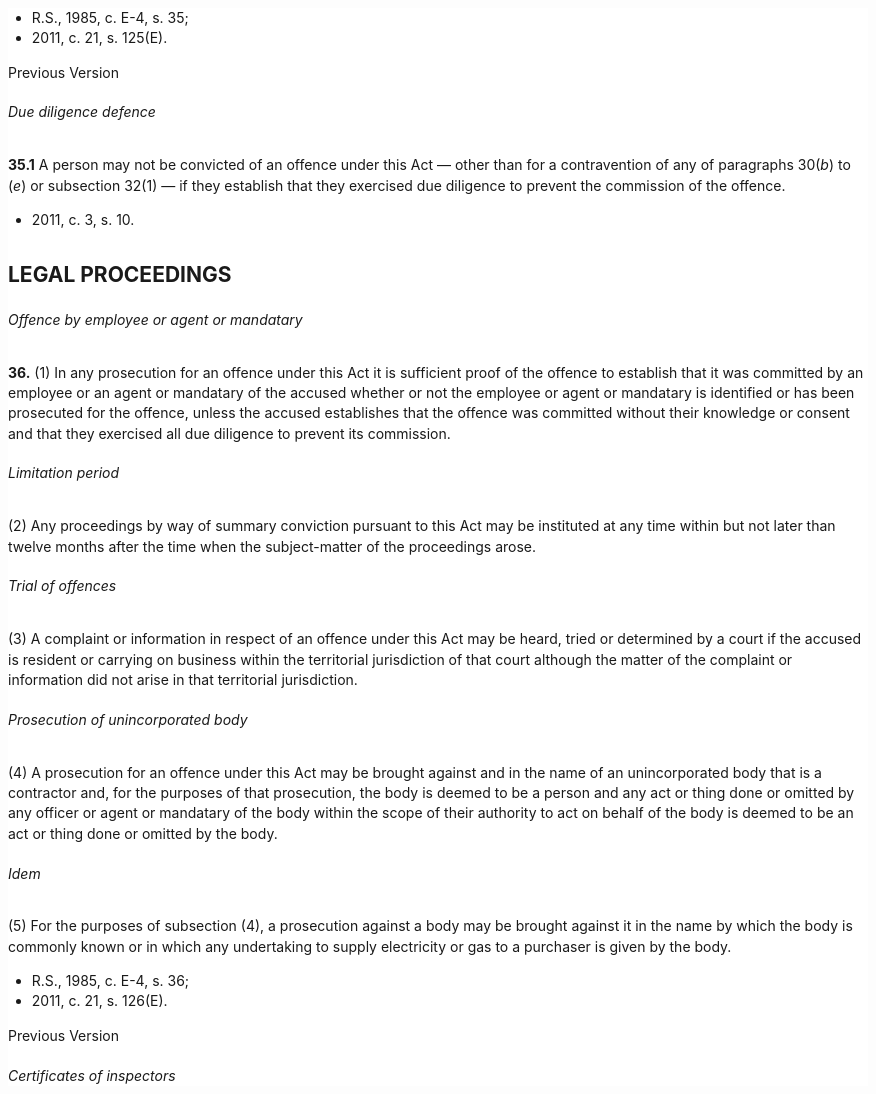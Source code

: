   * R.S., 1985, c. E-4, s. 35;
  * 2011, c. 21, s. 125(E).

Previous Version

###### Due diligence defence

**35.1** A person may not be convicted of an offence under this Act — other than for a contravention of any of paragraphs 30(_b_) to (_e_) or subsection 32(1) — if they establish that they exercised due diligence to prevent the commission of the offence.

  * 2011, c. 3, s. 10.

## LEGAL PROCEEDINGS

###### Offence by employee or agent or mandatary

**36.** (1) In any prosecution for an offence under this Act it is sufficient proof of the offence to establish that it was committed by an employee or an agent or mandatary of the accused whether or not the employee or agent or mandatary is identified or has been prosecuted for the offence, unless the accused establishes that the offence was committed without their knowledge or consent and that they exercised all due diligence to prevent its commission.

###### Limitation period

(2) Any proceedings by way of summary conviction pursuant to this Act may be instituted at any time within but not later than twelve months after the time when the subject-matter of the proceedings arose.

###### Trial of offences

(3) A complaint or information in respect of an offence under this Act may be heard, tried or determined by a court if the accused is resident or carrying on business within the territorial jurisdiction of that court although the matter of the complaint or information did not arise in that territorial jurisdiction.

###### Prosecution of unincorporated body

(4) A prosecution for an offence under this Act may be brought against and in the name of an unincorporated body that is a contractor and, for the purposes of that prosecution, the body is deemed to be a person and any act or thing done or omitted by any officer or agent or mandatary of the body within the scope of their authority to act on behalf of the body is deemed to be an act or thing done or omitted by the body.

###### Idem

(5) For the purposes of subsection (4), a prosecution against a body may be brought against it in the name by which the body is commonly known or in which any undertaking to supply electricity or gas to a purchaser is given by the body.

  * R.S., 1985, c. E-4, s. 36;
  * 2011, c. 21, s. 126(E).

Previous Version

###### Certificates of inspectors
